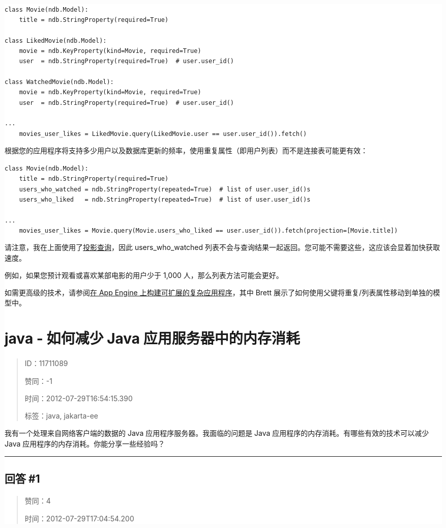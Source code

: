 ```
class Movie(ndb.Model):
    title = ndb.StringProperty(required=True)

class LikedMovie(ndb.Model):
    movie = ndb.KeyProperty(kind=Movie, required=True)
    user  = ndb.StringProperty(required=True)  # user.user_id()

class WatchedMovie(ndb.Model):
    movie = ndb.KeyProperty(kind=Movie, required=True)
    user  = ndb.StringProperty(required=True)  # user.user_id()

...
    movies_user_likes = LikedMovie.query(LikedMovie.user == user.user_id()).fetch() 
```

根据您的应用程序将支持多少用户以及数据库更新的频率，使用重复属性（即用户列表）而不是连接表可能更有效：

```
class Movie(ndb.Model):
    title = ndb.StringProperty(required=True)
    users_who_watched = ndb.StringProperty(repeated=True)  # list of user.user_id()s
    users_who_liked   = ndb.StringProperty(repeated=True)  # list of user.user_id()s

...
    movies_user_likes = Movie.query(Movie.users_who_liked == user.user_id()).fetch(projection=[Movie.title]) 
```

请注意，我在上面使用了[投影查询](https://developers.google.com/appengine/docs/python/ndb/queries#projection)，因此 users_who_watched 列表不会与查询结果一起返回。您可能不需要这些，这应该会显着加快获取速度。

例如，如果您预计观看或喜欢某部电影的用户少于 1,000 人，那么列表方法可能会更好。

如需更高级的技术，请参阅[在 App Engine 上构建可扩展的复杂应用程序](http://code.google.com/events/io/2009/sessions/BuildingScalableComplexApps.html)，其中 Brett 展示了如何使用父键将重复/列表属性移动到单独的模型中。

# java - 如何减少 Java 应用服务器中的内存消耗

> ID：11711089
> 
> 赞同：-1
> 
> 时间：2012-07-29T16:54:15.390
> 
> 标签：java, jakarta-ee

我有一个处理来自网络客户端的数据的 Java 应用程序服务器。我面临的问题是 Java 应用程序的内存消耗。有哪些有效的技术可以减少 Java 应用程序的内存消耗。你能分享一些经验吗？

* * *

## 回答 #1

> 赞同：4
> 
> 时间：2012-07-29T17:04:54.200
